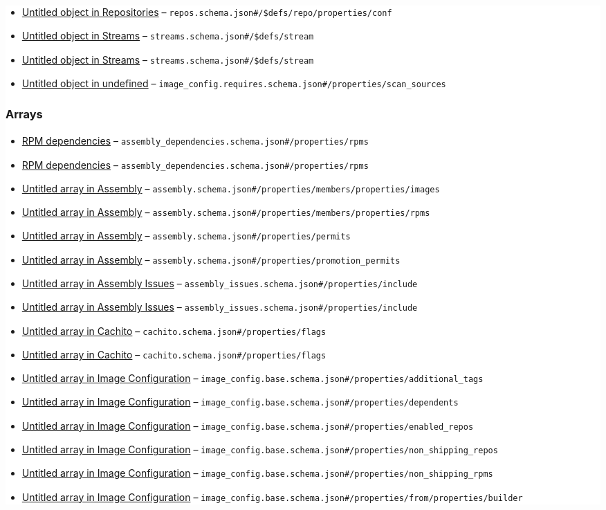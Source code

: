 *   [Untitled object in Repositories](./repos-defs-repo-properties-conf.md) – `repos.schema.json#/$defs/repo/properties/conf`

*   [Untitled object in Streams](./streams-defs-stream.md) – `streams.schema.json#/$defs/stream`

*   [Untitled object in Streams](./streams-defs-stream.md) – `streams.schema.json#/$defs/stream`

*   [Untitled object in undefined](./image_config-1-properties-scan_sources.md) – `image_config.requires.schema.json#/properties/scan_sources`

### Arrays

*   [RPM dependencies](./assembly_dependencies-properties-rpm-dependencies.md) – `assembly_dependencies.schema.json#/properties/rpms`

*   [RPM dependencies](./assembly_dependencies-properties-rpm-dependencies.md) – `assembly_dependencies.schema.json#/properties/rpms`

*   [Untitled array in Assembly](./assembly-properties-members-properties-images.md) – `assembly.schema.json#/properties/members/properties/images`

*   [Untitled array in Assembly](./assembly-properties-members-properties-rpms.md) – `assembly.schema.json#/properties/members/properties/rpms`

*   [Untitled array in Assembly](./assembly-properties-permits.md "Permits assembly errors") – `assembly.schema.json#/properties/permits`

*   [Untitled array in Assembly](./assembly-properties-promotion_permits.md "Permits promotion errors") – `assembly.schema.json#/properties/promotion_permits`

*   [Untitled array in Assembly Issues](./assembly_issues-properties-include.md "Bugs or JIRA issues to include") – `assembly_issues.schema.json#/properties/include`

*   [Untitled array in Assembly Issues](./assembly_issues-properties-include.md "Bugs or JIRA issues to include") – `assembly_issues.schema.json#/properties/include`

*   [Untitled array in Cachito](./cachito-properties-flags.md) – `cachito.schema.json#/properties/flags`

*   [Untitled array in Cachito](./cachito-properties-flags.md) – `cachito.schema.json#/properties/flags`

*   [Untitled array in Image Configuration](./image_config-properties-additional_tags.md) – `image_config.base.schema.json#/properties/additional_tags`

*   [Untitled array in Image Configuration](./image_config-properties-dependents.md) – `image_config.base.schema.json#/properties/dependents`

*   [Untitled array in Image Configuration](./image_config-properties-enabled_repos.md) – `image_config.base.schema.json#/properties/enabled_repos`

*   [Untitled array in Image Configuration](./image_config-properties-non_shipping_repos.md) – `image_config.base.schema.json#/properties/non_shipping_repos`

*   [Untitled array in Image Configuration](./image_config-properties-non_shipping_rpms.md) – `image_config.base.schema.json#/properties/non_shipping_rpms`

*   [Untitled array in Image Configuration](./image_config-properties-from-properties-builder.md) – `image_config.base.schema.json#/properties/from/properties/builder`
